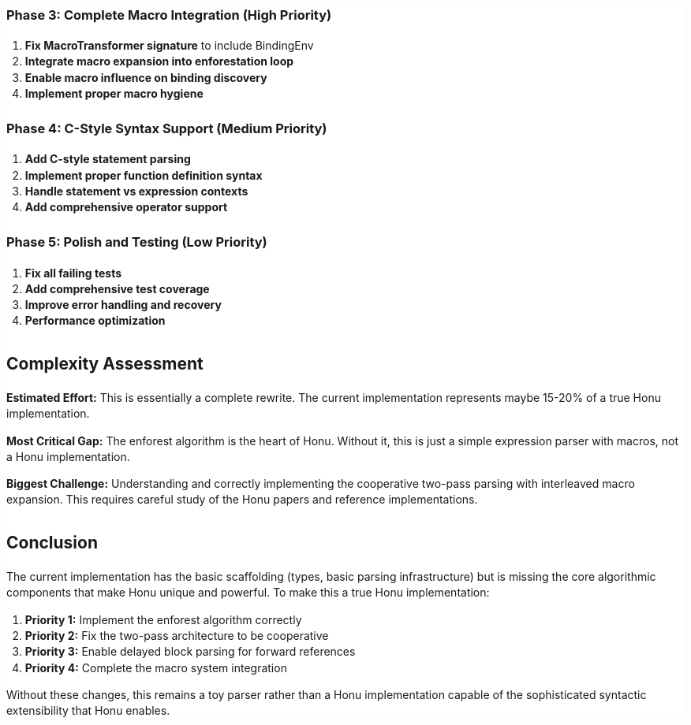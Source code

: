 ### Phase 3: Complete Macro Integration (High Priority)
1. **Fix MacroTransformer signature** to include BindingEnv
2. **Integrate macro expansion into enforestation loop**
3. **Enable macro influence on binding discovery**
4. **Implement proper macro hygiene**

### Phase 4: C-Style Syntax Support (Medium Priority)
1. **Add C-style statement parsing**
2. **Implement proper function definition syntax**
3. **Handle statement vs expression contexts**
4. **Add comprehensive operator support**

### Phase 5: Polish and Testing (Low Priority)
1. **Fix all failing tests**
2. **Add comprehensive test coverage**
3. **Improve error handling and recovery**
4. **Performance optimization**

## Complexity Assessment

**Estimated Effort:** This is essentially a complete rewrite. The current implementation represents maybe 15-20% of a true Honu implementation.

**Most Critical Gap:** The enforest algorithm is the heart of Honu. Without it, this is just a simple expression parser with macros, not a Honu implementation.

**Biggest Challenge:** Understanding and correctly implementing the cooperative two-pass parsing with interleaved macro expansion. This requires careful study of the Honu papers and reference implementations.

## Conclusion

The current implementation has the basic scaffolding (types, basic parsing infrastructure) but is missing the core algorithmic components that make Honu unique and powerful. To make this a true Honu implementation:

1. **Priority 1:** Implement the enforest algorithm correctly
2. **Priority 2:** Fix the two-pass architecture to be cooperative  
3. **Priority 3:** Enable delayed block parsing for forward references
4. **Priority 4:** Complete the macro system integration

Without these changes, this remains a toy parser rather than a Honu implementation capable of the sophisticated syntactic extensibility that Honu enables.